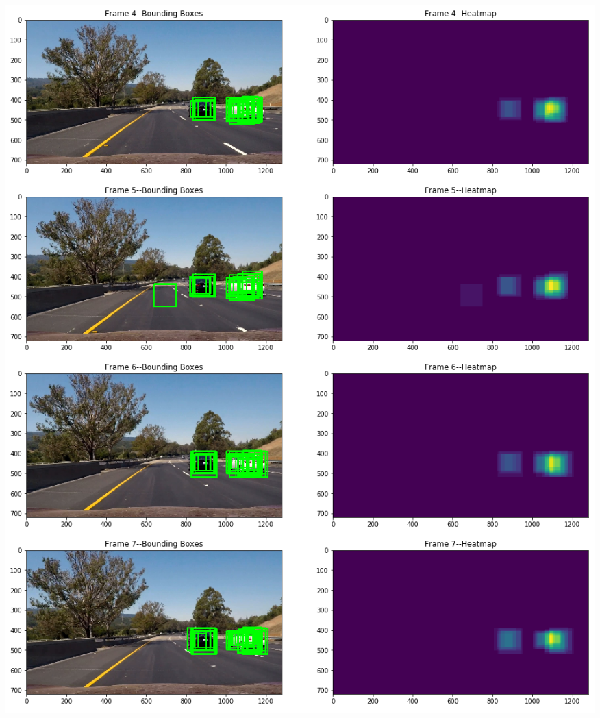 <img src="writeup_images/spatial-temporal-filtering-frame-4.png" width="100%" alt="Spatial Temporal Filtering, Frame 4" />

<img src="writeup_images/spatial-temporal-filtering-frame-5.png" width="100%" alt="Spatial Temporal Filtering, Frame 5" />

<img src="writeup_images/spatial-temporal-filtering-frame-6.png" width="100%" alt="Spatial Temporal Filtering, Frame 6" />

<img src="writeup_images/spatial-temporal-filtering-frame-7.png" width="100%" alt="Spatial Temporal Filtering, Frame 7" />
